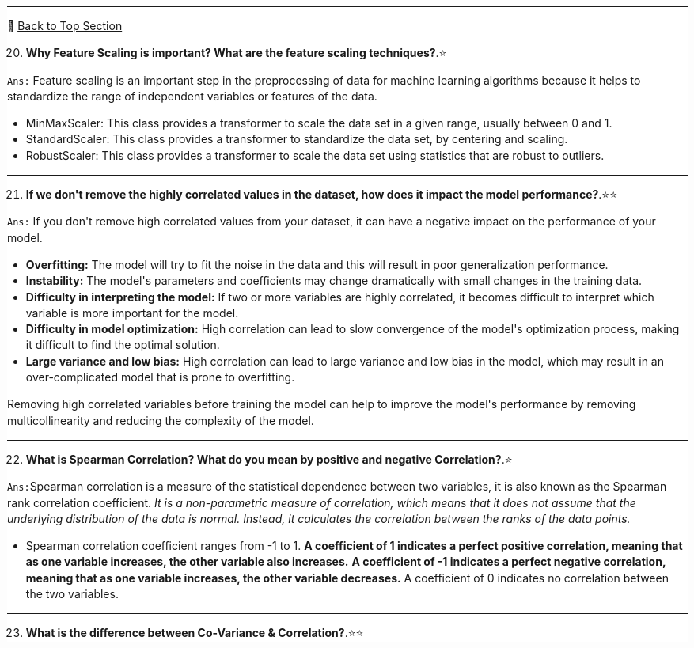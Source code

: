 
---

📙 [Back to Top Section ](#interview-questions---data-scientist-positions--entry-mid--senior)

20. **Why Feature Scaling is important? What are the feature scaling techniques?**.⭐

`Ans:` Feature scaling is an important step in the preprocessing of data for machine learning algorithms because it helps to standardize the range of independent variables or features of the data.

- MinMaxScaler: This class provides a transformer to scale the data set in a given range, usually between 0 and 1.
- StandardScaler: This class provides a transformer to standardize the data set, by centering and scaling.
- RobustScaler: This class provides a transformer to scale the data set using statistics that are robust to outliers.

---

21. **If we don't remove the highly correlated values in the dataset, how does it impact the model performance?**.⭐⭐

`Ans:` If you don't remove high correlated values from your dataset, it can have a negative impact on the performance of your model.

- **Overfitting:** The model will try to fit the noise in the data and this will result in poor generalization performance.
- **Instability:** The model's parameters and coefficients may change dramatically with small changes in the training data.
- **Difficulty in interpreting the model:** If two or more variables are highly correlated, it becomes difficult to interpret which variable is more important for the model.
- **Difficulty in model optimization:** High correlation can lead to slow convergence of the model's optimization process, making it difficult to find the optimal solution.
- **Large variance and low bias:** High correlation can lead to large variance and low bias in the model, which may result in an over-complicated model that is prone to overfitting.

Removing high correlated variables before training the model can help to improve the model's performance by removing multicollinearity and reducing the complexity of the model.

---

22. **What is Spearman Correlation? What do you mean by positive and negative Correlation?**.⭐

`Ans:`Spearman correlation is a measure of the statistical dependence between two variables, it is also known as the Spearman rank correlation coefficient. _It is a non-parametric measure of correlation, which means that it does not assume that the underlying distribution of the data is normal. Instead, it calculates the correlation between the ranks of the data points._

- Spearman correlation coefficient ranges from -1 to 1. **A coefficient of 1 indicates a perfect positive correlation, meaning that as one variable increases, the other variable also increases.** **A coefficient of -1 indicates a perfect negative correlation, meaning that as one variable increases, the other variable decreases.** A coefficient of 0 indicates no correlation between the two variables.

---

23. **What is the difference between Co-Variance & Correlation?**.⭐⭐
